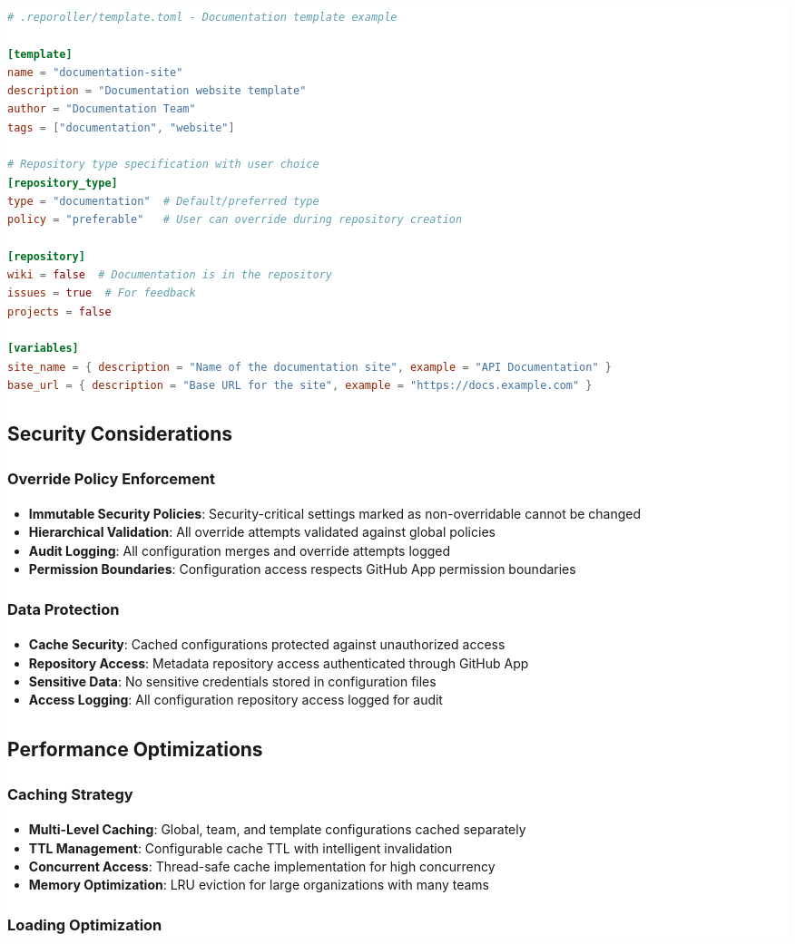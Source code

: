 ```toml
# .reporoller/template.toml - Documentation template example

[template]
name = "documentation-site"
description = "Documentation website template"
author = "Documentation Team"
tags = ["documentation", "website"]

# Repository type specification with user choice
[repository_type]
type = "documentation"  # Default/preferred type
policy = "preferable"   # User can override during repository creation

[repository]
wiki = false  # Documentation is in the repository
issues = true  # For feedback
projects = false

[variables]
site_name = { description = "Name of the documentation site", example = "API Documentation" }
base_url = { description = "Base URL for the site", example = "https://docs.example.com" }
```

## Security Considerations

### Override Policy Enforcement

- **Immutable Security Policies**: Security-critical settings marked as non-overridable cannot be changed
- **Hierarchical Validation**: All override attempts validated against global policies
- **Audit Logging**: All configuration merges and override attempts logged
- **Permission Boundaries**: Configuration access respects GitHub App permission boundaries

### Data Protection

- **Cache Security**: Cached configurations protected against unauthorized access
- **Repository Access**: Metadata repository access authenticated through GitHub App
- **Sensitive Data**: No sensitive credentials stored in configuration files
- **Access Logging**: All configuration repository access logged for audit

## Performance Optimizations

### Caching Strategy

- **Multi-Level Caching**: Global, team, and template configurations cached separately
- **TTL Management**: Configurable cache TTL with intelligent invalidation
- **Concurrent Access**: Thread-safe cache implementation for high concurrency
- **Memory Optimization**: LRU eviction for large organizations with many teams

### Loading Optimization
